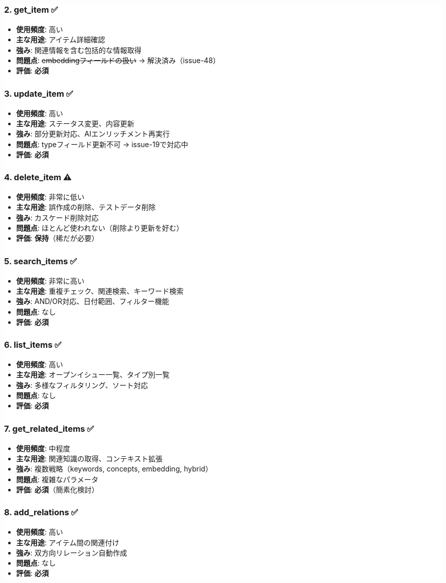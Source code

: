 ### 2. get_item ✅
- **使用頻度**: 高い
- **主な用途**: アイテム詳細確認
- **強み**: 関連情報を含む包括的な情報取得
- **問題点**: ~~embeddingフィールドの扱い~~ → 解決済み（issue-48）
- **評価**: **必須**

### 3. update_item ✅
- **使用頻度**: 高い
- **主な用途**: ステータス変更、内容更新
- **強み**: 部分更新対応、AIエンリッチメント再実行
- **問題点**: typeフィールド更新不可 → issue-19で対応中
- **評価**: **必須**

### 4. delete_item ⚠️
- **使用頻度**: 非常に低い
- **主な用途**: 誤作成の削除、テストデータ削除
- **強み**: カスケード削除対応
- **問題点**: ほとんど使われない（削除より更新を好む）
- **評価**: **保持**（稀だが必要）

### 5. search_items ✅
- **使用頻度**: 非常に高い
- **主な用途**: 重複チェック、関連検索、キーワード検索
- **強み**: AND/OR対応、日付範囲、フィルター機能
- **問題点**: なし
- **評価**: **必須**

### 6. list_items ✅
- **使用頻度**: 高い
- **主な用途**: オープンイシュー一覧、タイプ別一覧
- **強み**: 多様なフィルタリング、ソート対応
- **問題点**: なし
- **評価**: **必須**

### 7. get_related_items ✅
- **使用頻度**: 中程度
- **主な用途**: 関連知識の取得、コンテキスト拡張
- **強み**: 複数戦略（keywords, concepts, embedding, hybrid）
- **問題点**: 複雑なパラメータ
- **評価**: **必須**（簡素化検討）

### 8. add_relations ✅
- **使用頻度**: 高い
- **主な用途**: アイテム間の関連付け
- **強み**: 双方向リレーション自動作成
- **問題点**: なし
- **評価**: **必須**
